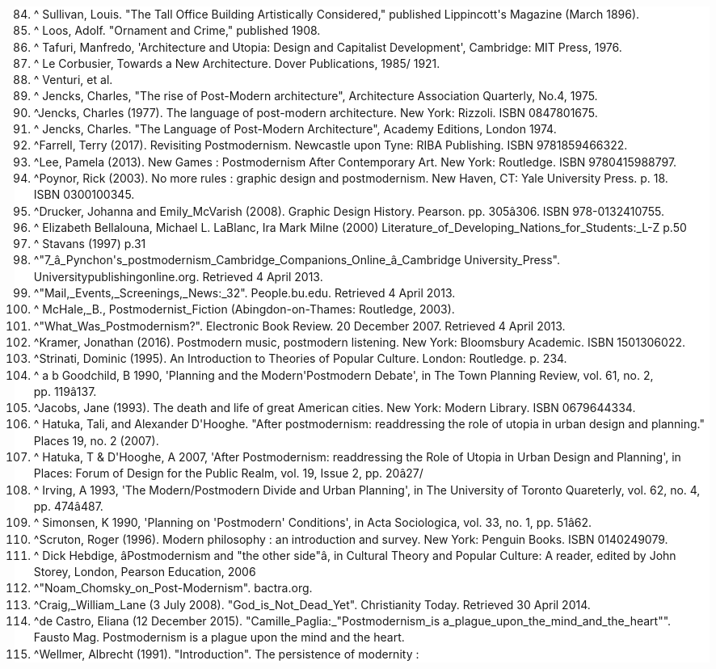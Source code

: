   84. ^ Sullivan, Louis. "The Tall Office Building Artistically Considered,"
      published Lippincott's Magazine (March 1896).
  85. ^ Loos, Adolf. "Ornament and Crime," published 1908.
  86. ^ Tafuri, Manfredo, 'Architecture and Utopia: Design and Capitalist
      Development', Cambridge: MIT Press, 1976.
  87. ^ Le Corbusier, Towards a New Architecture. Dover Publications, 1985/
      1921.
  88. ^ Venturi, et al.
  89. ^ Jencks, Charles, "The rise of Post-Modern architecture", Architecture
      Association Quarterly, No.4, 1975.
  90. ^Jencks, Charles (1977). The language of post-modern architecture. New
      York: Rizzoli. ISBN 0847801675.
  91. ^ Jencks, Charles. "The Language of Post-Modern Architecture", Academy
      Editions, London 1974.
  92. ^Farrell, Terry (2017). Revisiting Postmodernism. Newcastle upon Tyne:
      RIBA Publishing. ISBN 9781859466322.
  93. ^Lee, Pamela (2013). New Games : Postmodernism After Contemporary Art.
      New York: Routledge. ISBN 9780415988797.
  94. ^Poynor, Rick (2003). No more rules : graphic design and postmodernism.
      New Haven, CT: Yale University Press. p. 18. ISBN 0300100345.
  95. ^Drucker, Johanna and Emily_McVarish (2008). Graphic Design History.
      Pearson. pp. 305â306. ISBN 978-0132410755.
  96. ^ Elizabeth Bellalouna, Michael L. LaBlanc, Ira Mark Milne (2000)
      Literature_of_Developing_Nations_for_Students:_L-Z p.50
  97. ^ Stavans (1997) p.31
  98. ^"7_â_Pynchon's_postmodernism_Cambridge_Companions_Online_â_Cambridge
      University_Press". Universitypublishingonline.org. Retrieved 4 April
      2013.
  99. ^"Mail,_Events,_Screenings,_News:_32". People.bu.edu. Retrieved 4 April
      2013.
 100. ^ McHale,_B., Postmodernist_Fiction (Abingdon-on-Thames: Routledge,
      2003).
 101. ^"What_Was_Postmodernism?". Electronic Book Review. 20 December 2007.
      Retrieved 4 April 2013.
 102. ^Kramer, Jonathan (2016). Postmodern music, postmodern listening. New
      York: Bloomsbury Academic. ISBN 1501306022.
 103. ^Strinati, Dominic (1995). An Introduction to Theories of Popular
      Culture. London: Routledge. p. 234.
 104. ^ a b Goodchild, B 1990, 'Planning and the Modern'Postmodern Debate', in
      The Town Planning Review, vol. 61, no. 2, pp. 119â137.
 105. ^Jacobs, Jane (1993). The death and life of great American cities. New
      York: Modern Library. ISBN 0679644334.
 106. ^ Hatuka, Tali, and Alexander D'Hooghe. "After postmodernism:
      readdressing the role of utopia in urban design and planning." Places 19,
      no. 2 (2007).
 107. ^ Hatuka, T & D'Hooghe, A 2007, 'After Postmodernism: readdressing the
      Role of Utopia in Urban Design and Planning', in Places: Forum of Design
      for the Public Realm, vol. 19, Issue 2, pp. 20â27/
 108. ^ Irving, A 1993, 'The Modern/Postmodern Divide and Urban Planning', in
      The University of Toronto Quareterly, vol. 62, no. 4, pp. 474â487.
 109. ^ Simonsen, K 1990, 'Planning on 'Postmodern' Conditions', in Acta
      Sociologica, vol. 33, no. 1, pp. 51â62.
 110. ^Scruton, Roger (1996). Modern philosophy : an introduction and survey.
      New York: Penguin Books. ISBN 0140249079.
 111. ^ Dick Hebdige, âPostmodernism and "the other side"â, in Cultural
      Theory and Popular Culture: A reader, edited by John Storey, London,
      Pearson Education, 2006
 112. ^"Noam_Chomsky_on_Post-Modernism". bactra.org.
 113. ^Craig,_William_Lane (3 July 2008). "God_is_Not_Dead_Yet". Christianity
      Today. Retrieved 30 April 2014.
 114. ^de Castro, Eliana (12 December 2015). "Camille_Paglia:_"Postmodernism_is
      a_plague_upon_the_mind_and_the_heart"". Fausto Mag. Postmodernism is a
      plague upon the mind and the heart.
 115. ^Wellmer, Albrecht (1991). "Introduction". The persistence of modernity :